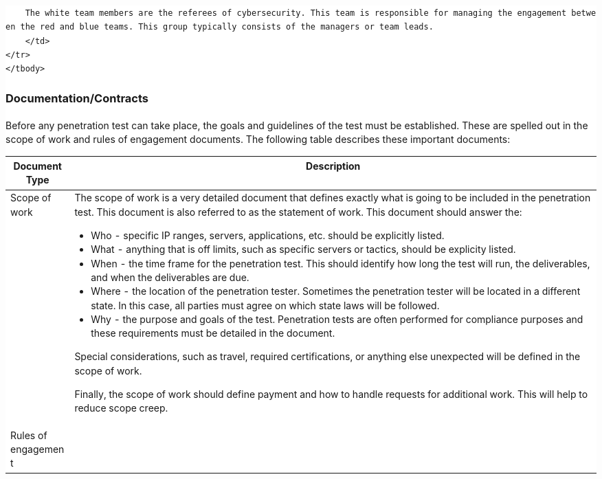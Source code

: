         The white team members are the referees of cybersecurity. This team is responsible for managing the engagement between the red and blue teams. This group typically consists of the managers or team leads.
        </td>
    </tr>
    </tbody>
</table>

### Documentation/Contracts

Before any penetration test can take place, the goals and guidelines of the test must be established. These are spelled out in the scope of work and rules of engagement documents.
The following table describes these important documents:

<table>
    <thead>
    <tr>
        <th class_="firstTableHeader" scope="col" class="fw-bold">
        Document Type
        </th>
        <th scope="col" class="fw-bold">Description</th>
    </tr>
    </thead>
    <tbody>
    <tr>
        <td>Scope of work</td>
        <td>
        The scope of work is a very detailed document that defines exactly what is going to be included in the penetration test. This document is also referred to as the statement of work. This document should answer the:
        <ul>
            <li>
            Who - specific IP ranges, servers, applications, etc. should be explicitly listed.
            </li>
            <li>
            What - anything that is off limits, such as specific servers or tactics, should be explicity listed.
            </li>
            <li>
            When - the time frame for the penetration test. This should identify how long the test will run, the deliverables, and when the deliverables are due.
            </li>
            <li>
            Where - the location of the penetration tester. Sometimes the penetration tester will be located in a different state. In this case, all parties must agree on which state laws will be followed.
            </li>
            <li>
            Why - the purpose and goals of the test. Penetration tests are often performed for compliance purposes and these requirements must be detailed in the document.
            </li>
        </ul>
        <p>
            Special considerations, such as travel, required certifications, or anything else unexpected will be defined in the scope of work.
        </p>
        <p>
            Finally, the scope of work should define payment and how to handle requests for additional work. This will help to reduce scope creep.
        </p>
        </td>
    </tr>
    <tr>
        <td>Rules of engagement</td>
        <td>